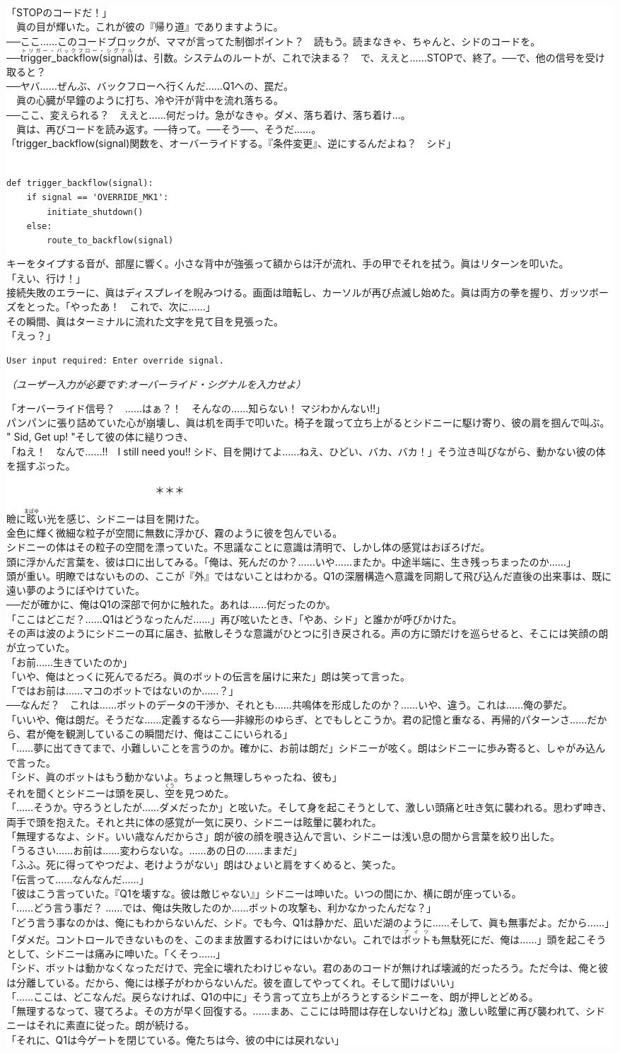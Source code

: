 「STOPのコードだ！」<br>
　眞の目が輝いた。これが彼の『帰り道』でありますように。<br>
──ここ……このコードブロックが、ママが言ってた制御ポイント？　読もう。読まなきゃ、ちゃんと、シドのコードを。<br>
──<ruby>trigger_backflow(signal)<rt>トリガー・バックフロー・シグナル</rt></ruby>は、引数。システムのルートが、これで決まる？　で、ええと……STOPで、終了。──で、他の信号を受け取ると？　<br>
──ヤバ……ぜんぶ、バックフローへ行くんだ……Q1への、罠だ。<br>
　眞の心臓が早鐘のように打ち、冷や汗が背中を流れ落ちる。<br>
──ここ、変えられる？　ええと……何だっけ。急がなきゃ。ダメ、落ち着け、落ち着け…。<br>
　眞は、再びコードを読み返す。──待って。──そう──、そうだ……。<br>
「trigger_backflow(signal)関数を、オーバーライドする。『条件変更』、逆にするんだよね？　シド」<br>
<pre class="uk-pre uk-pre_sidney uk-margin-medium"><code><span class="system">
def trigger_backflow(signal):
    if signal == 'OVERRIDE_MK1':
        initiate_shutdown()
    else:
        route_to_backflow(signal)
</span></code></pre>
キーをタイプする音が、部屋に響く。小さな背中が強張って額からは汗が流れ、手の甲でそれを拭う。眞はリターンを叩いた。<br>
「えい、行け！」<br>
接続失敗のエラーに、眞はディスプレイを睨みつける。画面は暗転し、カーソルが再び点滅し始めた。眞は両方の拳を握り、ガッツボーズをとった。「やったあ！　これで、次に……」<br>
その瞬間、眞はターミナルに流れた文字を見て目を見張った。<br>
「えっ？」<br>
<pre class="uk-pre uk-pre_sidney uk-margin-medium"><code><span class="system">User input required: Enter override signal.</span></code></pre>
<p><cite>（ユーザー入力が必要です:オーバーライド・シグナルを入力せよ）</cite></p>
<p>「オーバーライド信号？　……はぁ？！　そんなの……知らない！ マジわかんない!!」<br>
パンパンに張り詰めていた心が崩壊し、眞は机を両手で叩いた。椅子を蹴って立ち上がるとシドニーに駆け寄り、彼の肩を掴んで叫ぶ。<br>
" Sid, Get up! "そして彼の体に縋りつき、<br>
「ねえ！　なんで……!!　I still need you!!  シド、目を開けてよ……ねえ、ひどい、バカ、バカ！」そう泣き叫びながら、動かない彼の体を揺すぶった。</p>

　　　　　　　　　　　　　　　＊＊＊

<p>瞼に<ruby>眩<rt>まばゆ</rt></ruby>い光を感じ、シドニーは目を開けた。<br>
金色に輝く微細な粒子が空間に無数に浮かび、霧のように彼を包んでいる。<br>
シドニーの体はその粒子の空間を漂っていた。不思議なことに意識は清明で、しかし体の感覚はおぼろげだ。<br>
頭に浮かんだ言葉を、彼は口に出してみる。「俺は、死んだのか？……いや……またか。中途半端に、生き残っちまったのか……」<br>
頭が重い。明瞭ではないものの、ここが『外』ではないことはわかる。Q1の深層構造へ意識を同期して飛び込んだ直後の出来事は、既に遠い夢のようにぼやけていた。<br>
──だが確かに、俺はQ1の深部で何かに触れた。あれは……何だったのか。<br>
「ここはどこだ？……Q1はどうなったんだ……」再び呟いたとき、「やあ、シド」と誰かが呼びかけた。<br>
その声は波のようにシドニーの耳に届き、拡散しそうな意識がひとつに引き戻される。声の方に頭だけを巡らせると、そこには笑顔の朗が立っていた。<br>
「お前……生きていたのか」<br>
「いや、俺はとっくに死んでるだろ。眞のボットの伝言を届けに来た」朗は笑って言った。<br>
「ではお前は……マコのボットではないのか……？」<br>
──なんだ？　これは……ボットのデータの干渉か、それとも……共鳴体を形成したのか？……いや、違う。これは……俺の夢だ。<br>
「いいや、俺は朗だ。そうだな……定義するなら──非線形のゆらぎ、とでもしとこうか。君の記憶と重なる、再帰的パターンさ……だから、君が俺を観測しているこの瞬間だけ、俺はここにいられる」<br>
「……夢に出てきてまで、小難しいことを言うのか。確かに、お前は朗だ」シドニーが呟く。朗はシドニーに歩み寄ると、しゃがみ込んで言った。<br>
「シド、眞のボットはもう動かないよ。ちょっと無理しちゃったね、彼も」<br>
それを聞くとシドニーは頭を戻し、<ruby>空<rt>くう</rt></ruby>を見つめた。<br>
「……そうか。守ろうとしたが……ダメだったか」と呟いた。そして身を起こそうとして、激しい頭痛と吐き気に襲われる。思わず呻き、両手で頭を抱えた。それと共に体の感覚が一気に戻り、シドニーは眩暈に襲われた。<br>
「無理するなよ、シド。いい歳なんだからさ」朗が彼の顔を覗き込んで言い、シドニーは浅い息の間から言葉を絞り出した。<br>
「うるさい……お前は……変わらないな。……あの日の……ままだ」<br>
「ふふ。死に得ってやつだよ、老けようがない」朗はひょいと肩をすくめると、笑った。<br>
「伝言って……なんなんだ……」<br>
「彼はこう言っていた。『Q1を壊すな。彼は敵じゃない』」シドニーは呻いた。いつの間にか、横に朗が座っている。<br>
「……どう言う事だ？ ……では、俺は失敗したのか……ボットの攻撃も、利かなかったんだな？」<br>
「どう言う事なのかは、俺にもわからないんだ、シド。でも今、Q1は静かだ、凪いだ湖のように……そして、眞も無事だよ。だから……」<br>
「ダメだ。コントロールできないものを、このまま放置するわけにはいかない。これでは<ruby>ボット<rt>アイツ</rt></ruby>も無駄死にだ、俺は……」頭を起こそうとして、シドニーは痛みに呻いた。「くそっ……」<br>
「シド、ボットは動かなくなっただけで、完全に壊れたわけじゃない。君のあのコードが無ければ壊滅的だったろう。ただ今は、俺と彼は分離している。だから、俺には様子がわからないんだ。彼を直してやってくれ。そして聞けばいい」<br>
「……ここは、どこなんだ。戻らなければ、Q1の中に」そう言って立ち上がろうとするシドニーを、朗が押しとどめる。<br>
「無理するなって、寝てろよ。その方が早く回復する。……まあ、ここには時間は存在しないけどね」激しい眩暈に再び襲われて、シドニーはそれに素直に従った。朗が続ける。<br>
「それに、Q1は今ゲートを閉じている。俺たちは今、彼の中には戻れない」<br>
